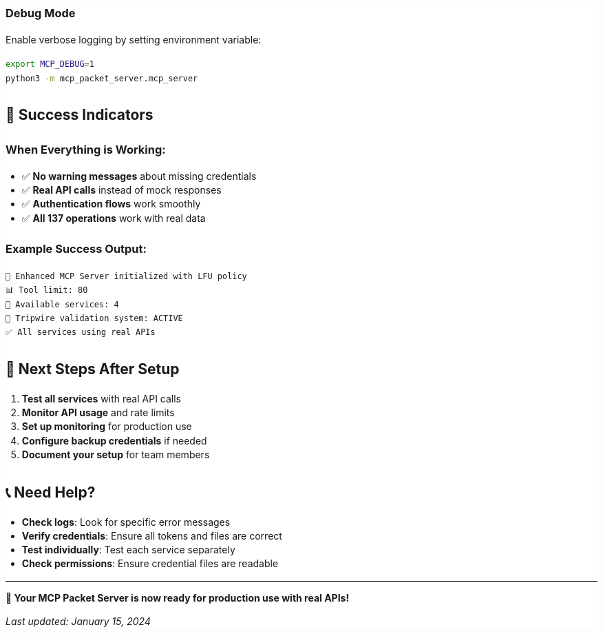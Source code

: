 ### **Debug Mode**
Enable verbose logging by setting environment variable:
```bash
export MCP_DEBUG=1
python3 -m mcp_packet_server.mcp_server
```

## 🎉 **Success Indicators**

### **When Everything is Working:**
- ✅ **No warning messages** about missing credentials
- ✅ **Real API calls** instead of mock responses
- ✅ **Authentication flows** work smoothly
- ✅ **All 137 operations** work with real data

### **Example Success Output:**
```
🚀 Enhanced MCP Server initialized with LFU policy
📊 Tool limit: 80
🔧 Available services: 4
🚨 Tripwire validation system: ACTIVE
✅ All services using real APIs
```

## 🔮 **Next Steps After Setup**

1. **Test all services** with real API calls
2. **Monitor API usage** and rate limits
3. **Set up monitoring** for production use
4. **Configure backup credentials** if needed
5. **Document your setup** for team members

## 📞 **Need Help?**

- **Check logs**: Look for specific error messages
- **Verify credentials**: Ensure all tokens and files are correct
- **Test individually**: Test each service separately
- **Check permissions**: Ensure credential files are readable

---

**🎯 Your MCP Packet Server is now ready for production use with real APIs!**

*Last updated: January 15, 2024*
